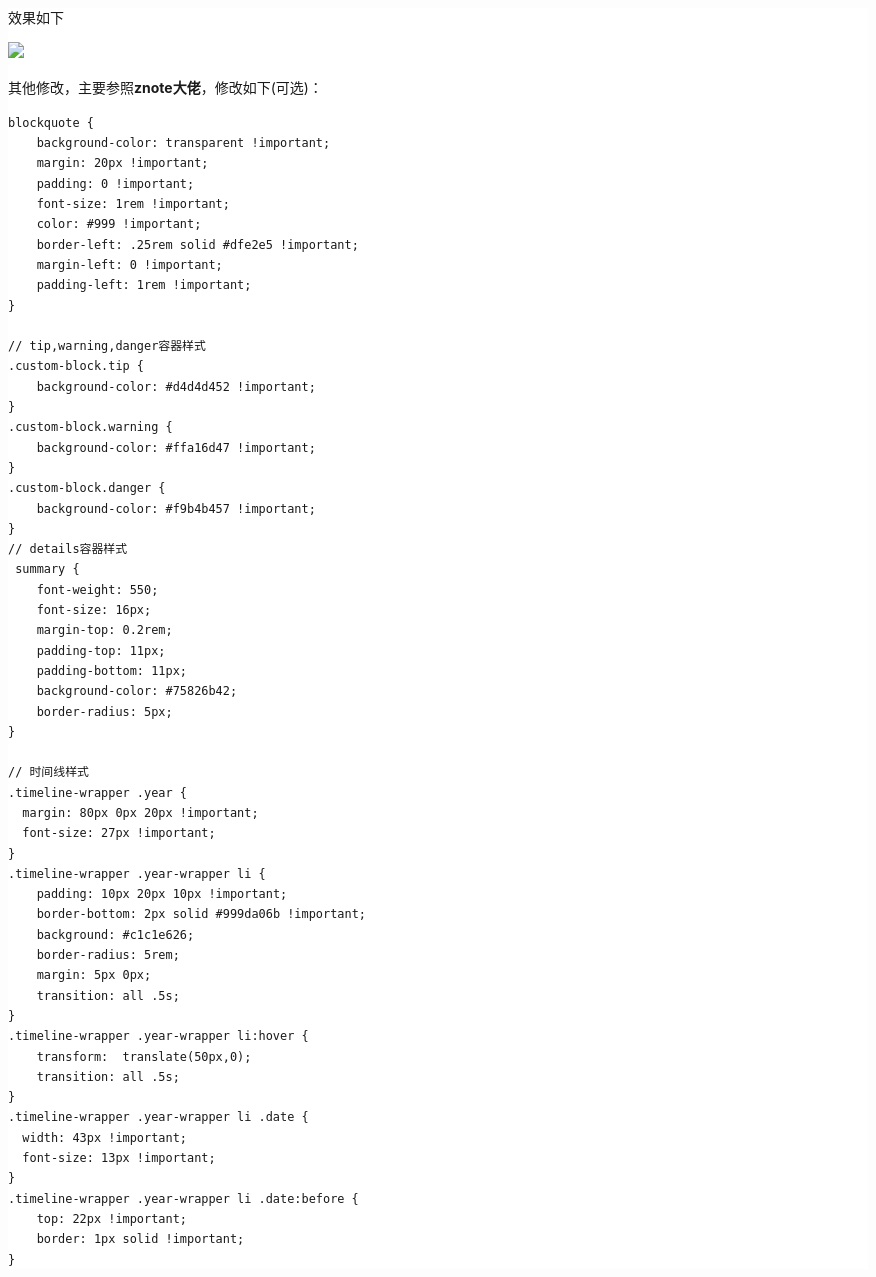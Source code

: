 效果如下

![](https://imgconvert.csdnimg.cn/aHR0cHM6Ly9jZG4uanNkZWxpdnIubmV0L2doL2Z1ZGFsaWp1bnlpL3BpY3R1cmUtYmVkL2ltZy8yMDIwMDcxNTE3MjA1MS5wbmc?x-oss-process=image/format,png)

其他修改，主要参照**znote大佬**，修改如下(可选)：


```stylus
blockquote {
	background-color: transparent !important;
    margin: 20px !important;
    padding: 0 !important;
    font-size: 1rem !important;
    color: #999 !important;
    border-left: .25rem solid #dfe2e5 !important;
    margin-left: 0 !important;
    padding-left: 1rem !important;
}

// tip,warning,danger容器样式
.custom-block.tip {
    background-color: #d4d4d452 !important;
}
.custom-block.warning {
    background-color: #ffa16d47 !important;
}
.custom-block.danger {
    background-color: #f9b4b457 !important;
}
// details容器样式
 summary {
    font-weight: 550;
    font-size: 16px;
    margin-top: 0.2rem;
    padding-top: 11px;
    padding-bottom: 11px;
    background-color: #75826b42;
    border-radius: 5px;
}

// 时间线样式
.timeline-wrapper .year {
  margin: 80px 0px 20px !important;
  font-size: 27px !important;
}
.timeline-wrapper .year-wrapper li {
    padding: 10px 20px 10px !important;
    border-bottom: 2px solid #999da06b !important;
    background: #c1c1e626;
    border-radius: 5rem;
    margin: 5px 0px;
    transition: all .5s;
}
.timeline-wrapper .year-wrapper li:hover {
    transform:  translate(50px,0);
    transition: all .5s;
}
.timeline-wrapper .year-wrapper li .date {
  width: 43px !important;
  font-size: 13px !important;
}
.timeline-wrapper .year-wrapper li .date:before {
    top: 22px !important;
    border: 1px solid !important;
}
```